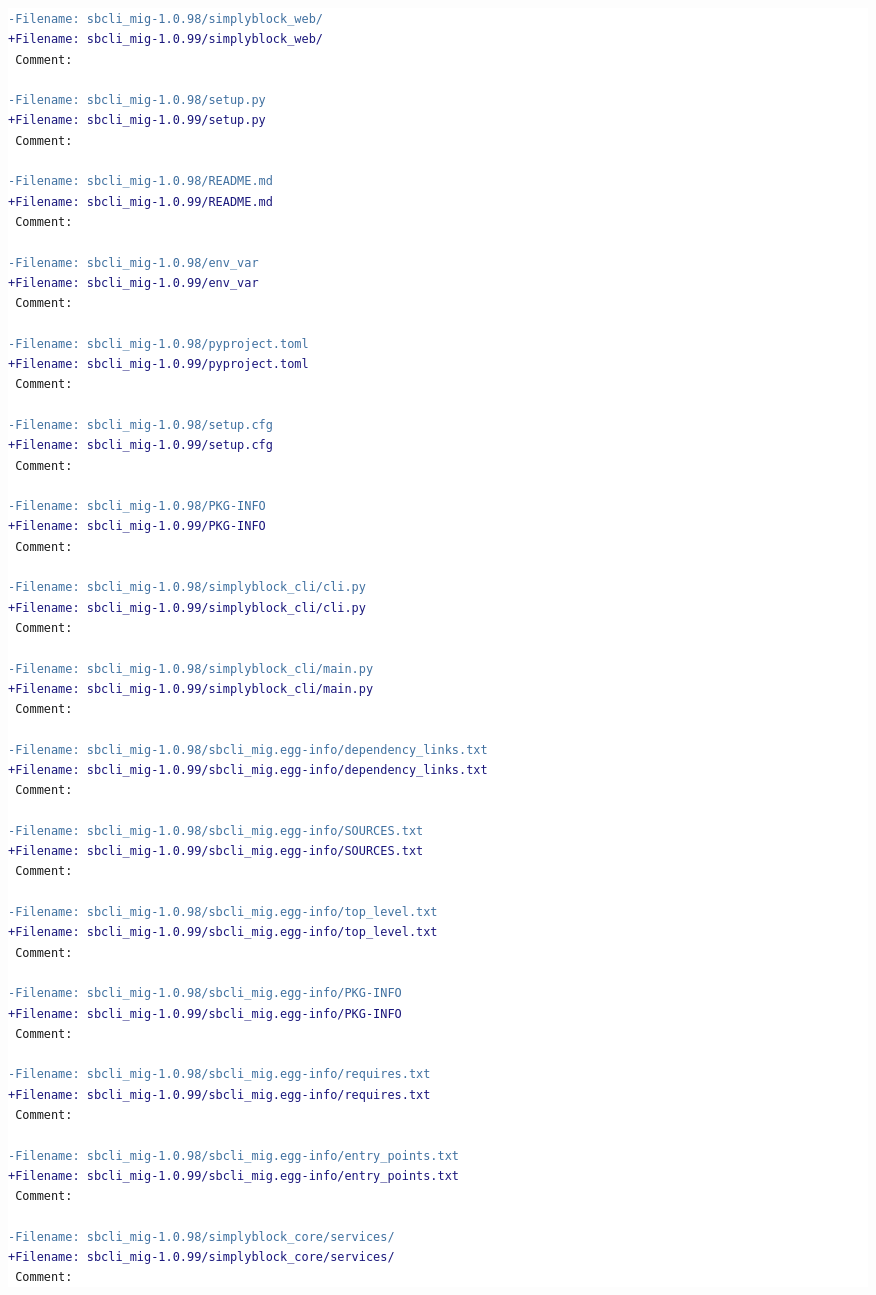 ```diff
-Filename: sbcli_mig-1.0.98/simplyblock_web/
+Filename: sbcli_mig-1.0.99/simplyblock_web/
 Comment: 
 
-Filename: sbcli_mig-1.0.98/setup.py
+Filename: sbcli_mig-1.0.99/setup.py
 Comment: 
 
-Filename: sbcli_mig-1.0.98/README.md
+Filename: sbcli_mig-1.0.99/README.md
 Comment: 
 
-Filename: sbcli_mig-1.0.98/env_var
+Filename: sbcli_mig-1.0.99/env_var
 Comment: 
 
-Filename: sbcli_mig-1.0.98/pyproject.toml
+Filename: sbcli_mig-1.0.99/pyproject.toml
 Comment: 
 
-Filename: sbcli_mig-1.0.98/setup.cfg
+Filename: sbcli_mig-1.0.99/setup.cfg
 Comment: 
 
-Filename: sbcli_mig-1.0.98/PKG-INFO
+Filename: sbcli_mig-1.0.99/PKG-INFO
 Comment: 
 
-Filename: sbcli_mig-1.0.98/simplyblock_cli/cli.py
+Filename: sbcli_mig-1.0.99/simplyblock_cli/cli.py
 Comment: 
 
-Filename: sbcli_mig-1.0.98/simplyblock_cli/main.py
+Filename: sbcli_mig-1.0.99/simplyblock_cli/main.py
 Comment: 
 
-Filename: sbcli_mig-1.0.98/sbcli_mig.egg-info/dependency_links.txt
+Filename: sbcli_mig-1.0.99/sbcli_mig.egg-info/dependency_links.txt
 Comment: 
 
-Filename: sbcli_mig-1.0.98/sbcli_mig.egg-info/SOURCES.txt
+Filename: sbcli_mig-1.0.99/sbcli_mig.egg-info/SOURCES.txt
 Comment: 
 
-Filename: sbcli_mig-1.0.98/sbcli_mig.egg-info/top_level.txt
+Filename: sbcli_mig-1.0.99/sbcli_mig.egg-info/top_level.txt
 Comment: 
 
-Filename: sbcli_mig-1.0.98/sbcli_mig.egg-info/PKG-INFO
+Filename: sbcli_mig-1.0.99/sbcli_mig.egg-info/PKG-INFO
 Comment: 
 
-Filename: sbcli_mig-1.0.98/sbcli_mig.egg-info/requires.txt
+Filename: sbcli_mig-1.0.99/sbcli_mig.egg-info/requires.txt
 Comment: 
 
-Filename: sbcli_mig-1.0.98/sbcli_mig.egg-info/entry_points.txt
+Filename: sbcli_mig-1.0.99/sbcli_mig.egg-info/entry_points.txt
 Comment: 
 
-Filename: sbcli_mig-1.0.98/simplyblock_core/services/
+Filename: sbcli_mig-1.0.99/simplyblock_core/services/
 Comment: 
```